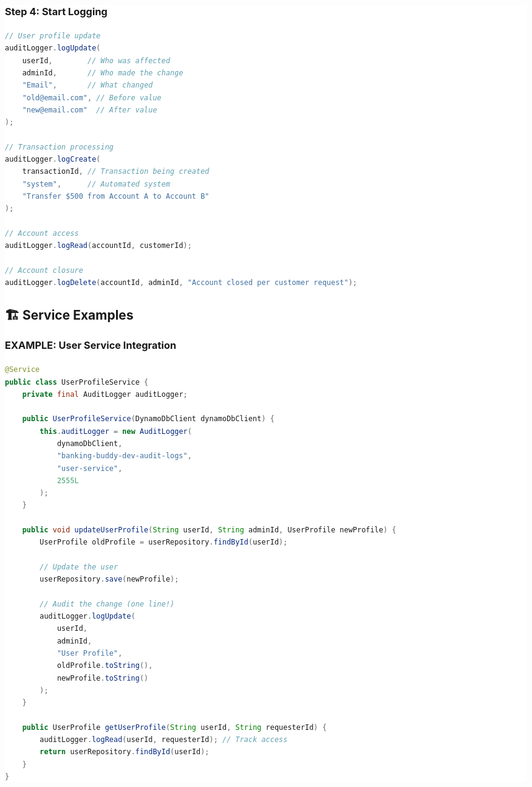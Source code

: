 ### **Step 4: Start Logging**
```java
// User profile update
auditLogger.logUpdate(
    userId,        // Who was affected
    adminId,       // Who made the change
    "Email",       // What changed
    "old@email.com", // Before value
    "new@email.com"  // After value
);

// Transaction processing
auditLogger.logCreate(
    transactionId, // Transaction being created
    "system",      // Automated system
    "Transfer $500 from Account A to Account B"
);

// Account access
auditLogger.logRead(accountId, customerId);

// Account closure
auditLogger.logDelete(accountId, adminId, "Account closed per customer request");
```

## 🏗️ **Service Examples**

### **EXAMPLE: User Service Integration**
```java
@Service
public class UserProfileService {
    private final AuditLogger auditLogger;
    
    public UserProfileService(DynamoDbClient dynamoDbClient) {
        this.auditLogger = new AuditLogger(
            dynamoDbClient,
            "banking-buddy-dev-audit-logs",
            "user-service",
            2555L
        );
    }
    
    public void updateUserProfile(String userId, String adminId, UserProfile newProfile) {
        UserProfile oldProfile = userRepository.findById(userId);
        
        // Update the user
        userRepository.save(newProfile);
        
        // Audit the change (one line!)
        auditLogger.logUpdate(
            userId, 
            adminId, 
            "User Profile", 
            oldProfile.toString(), 
            newProfile.toString()
        );
    }
    
    public UserProfile getUserProfile(String userId, String requesterId) {
        auditLogger.logRead(userId, requesterId); // Track access
        return userRepository.findById(userId);
    }
}
```